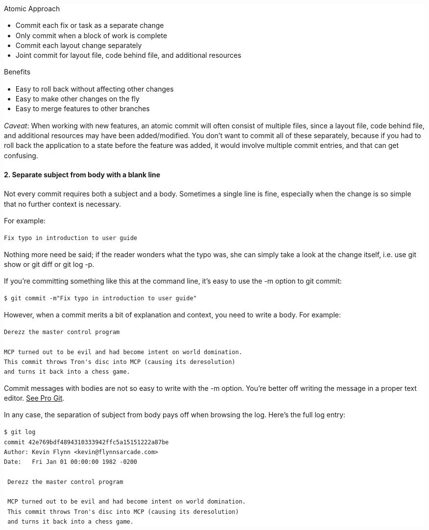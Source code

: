 Atomic Approach
 - Commit each fix or task as a separate change
 - Only commit when a block of work is complete
 - Commit each layout change separately
 - Joint commit for layout file, code behind file, and additional resources

Benefits

- Easy to roll back without affecting other changes
- Easy to make other changes on the fly
- Easy to merge features to other branches

*Caveat*: When working with new features, an atomic commit will often consist of multiple files, since a layout file, code behind file, and additional resources may have been added/modified. You don’t want to commit all of these separately, because if you had to roll back the application to a state before the feature was added, it would involve multiple commit entries, and that can get confusing.

#### 2. Separate subject from body with a blank line

Not every commit requires both a subject and a body. Sometimes a single line is fine, especially when the change is so simple that no further context is necessary. 

For example:

    Fix typo in introduction to user guide

Nothing more need be said; if the reader wonders what the typo was, she can simply take a look at the change itself, i.e. use     git show or git diff or git log -p.

If you’re committing something like this at the command line, it’s easy to use the -m option to git commit:

    $ git commit -m"Fix typo in introduction to user guide"

However, when a commit merits a bit of explanation and context, you need to write a body. For example:

    Derezz the master control program

    MCP turned out to be evil and had become intent on world domination.
    This commit throws Tron's disc into MCP (causing its deresolution)
    and turns it back into a chess game.

Commit messages with bodies are not so easy to write with the -m option. You’re better off writing the message in a proper text editor. [See Pro Git](https://git-scm.com/book/en/v2/Customizing-Git-Git-Configuration).

In any case, the separation of subject from body pays off when browsing the log. Here’s the full log entry:

    $ git log
    commit 42e769bdf4894310333942ffc5a15151222a87be
    Author: Kevin Flynn <kevin@flynnsarcade.com>
    Date:   Fri Jan 01 00:00:00 1982 -0200

     Derezz the master control program

     MCP turned out to be evil and had become intent on world domination.
     This commit throws Tron's disc into MCP (causing its deresolution)
     and turns it back into a chess game.

